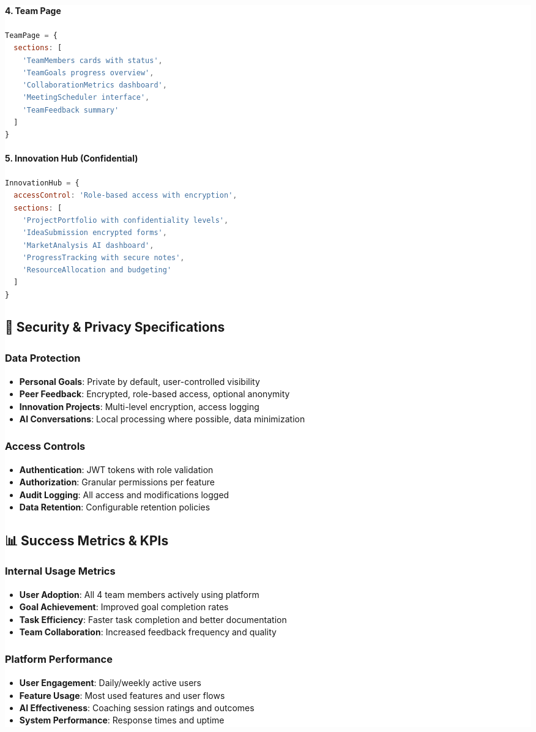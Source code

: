 #### 4. **Team Page**
```javascript
TeamPage = {
  sections: [
    'TeamMembers cards with status',
    'TeamGoals progress overview',
    'CollaborationMetrics dashboard',
    'MeetingScheduler interface',
    'TeamFeedback summary'
  ]
}
```

#### 5. **Innovation Hub** (Confidential)
```javascript
InnovationHub = {
  accessControl: 'Role-based access with encryption',
  sections: [
    'ProjectPortfolio with confidentiality levels',
    'IdeaSubmission encrypted forms',
    'MarketAnalysis AI dashboard',
    'ProgressTracking with secure notes',
    'ResourceAllocation and budgeting'
  ]
}
```

## 🔐 Security & Privacy Specifications

### **Data Protection**
- **Personal Goals**: Private by default, user-controlled visibility
- **Peer Feedback**: Encrypted, role-based access, optional anonymity
- **Innovation Projects**: Multi-level encryption, access logging
- **AI Conversations**: Local processing where possible, data minimization

### **Access Controls**
- **Authentication**: JWT tokens with role validation
- **Authorization**: Granular permissions per feature
- **Audit Logging**: All access and modifications logged
- **Data Retention**: Configurable retention policies

## 📊 Success Metrics & KPIs

### **Internal Usage Metrics**
- **User Adoption**: All 4 team members actively using platform
- **Goal Achievement**: Improved goal completion rates
- **Task Efficiency**: Faster task completion and better documentation
- **Team Collaboration**: Increased feedback frequency and quality

### **Platform Performance**
- **User Engagement**: Daily/weekly active users
- **Feature Usage**: Most used features and user flows  
- **AI Effectiveness**: Coaching session ratings and outcomes
- **System Performance**: Response times and uptime
